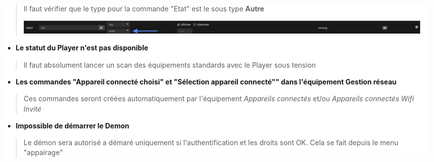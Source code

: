   > Il faut vérifier que le type pour la commande "Etat" est le sous type **Autre**
  > <p><img src="../images/player.png" alt="Player" width="800" /></p>
  
  - **Le statut du Player n'est pas disponible**

  > Il faut absolument lancer un scan des équipements standards avec le Player sous tension

  - **Les commandes "Appareil connecté choisi" et "Sélection appareil connecté"" dans l'équipement Gestion réseau**

  > Ces commandes seront créées automatiquement par l'équipement *Appareils connectés* et/ou *Appareils connectés Wifi Invité*

  - **Impossible de démarrer le Demon**

  > Le démon sera autorisé a démaré uniquement si l'authentification et les droits sont OK. Cela se fait depuis le menu "appairage"
